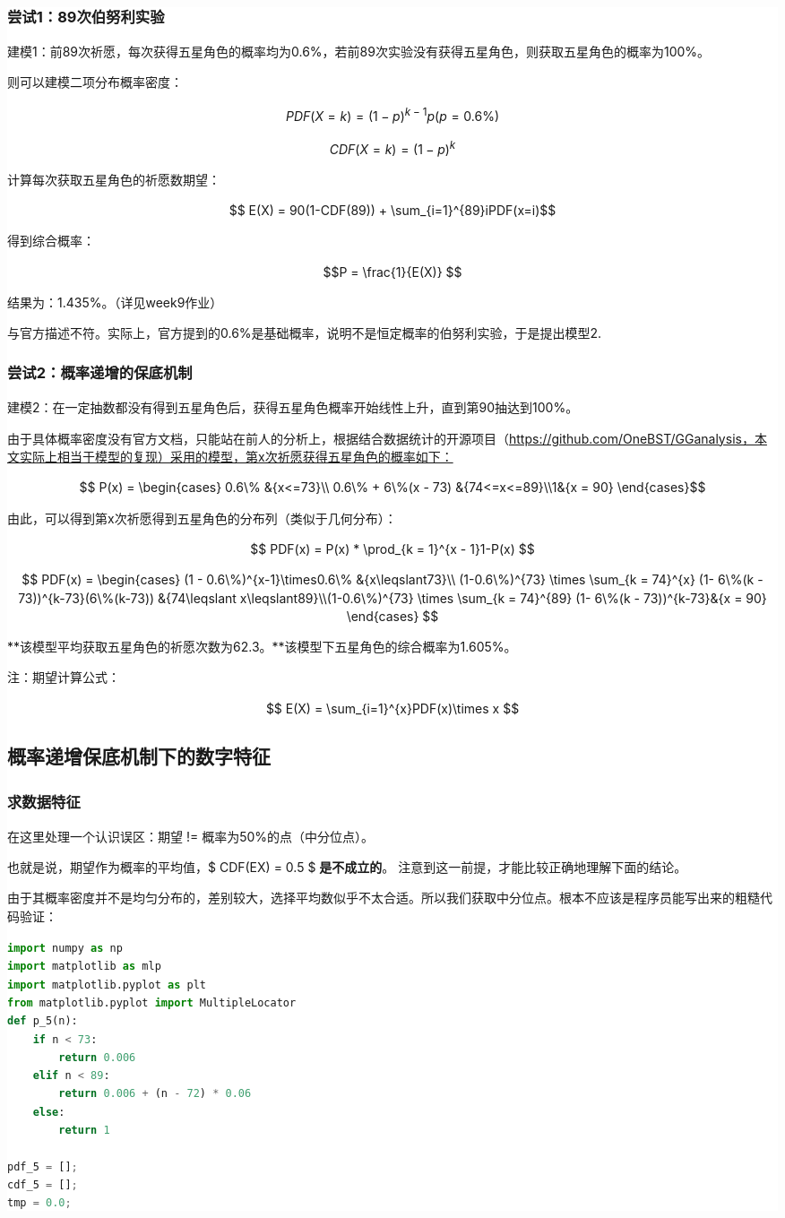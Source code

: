 ### 尝试1：89次伯努利实验

建模1：前89次祈愿，每次获得五星角色的概率均为0.6%，若前89次实验没有获得五星角色，则获取五星角色的概率为100%。

则可以建模二项分布概率密度：

$$ PDF(X = k) = (1-p)^{k-1}p(p = 0.6 \%)$$

$$ CDF(X = k) = (1 - p)^k$$

计算每次获取五星角色的祈愿数期望：

$$ E(X) = 90(1-CDF(89)) + \sum_{i=1}^{89}iPDF(x=i)$$

得到综合概率：

$$P = \frac{1}{E(X)} $$

结果为：1.435%。（详见week9作业）

与官方描述不符。实际上，官方提到的0.6%是基础概率，说明不是恒定概率的伯努利实验，于是提出模型2.

### 尝试2：概率递增的保底机制

建模2：在一定抽数都没有得到五星角色后，获得五星角色概率开始线性上升，直到第90抽达到100%。 

由于具体概率密度没有官方文档，只能站在前人的分析上，根据结合数据统计的开源项目（https://github.com/OneBST/GGanalysis，本文实际上相当于模型的复现）采用的模型，第x次祈愿获得五星角色的概率如下：

$$ P(x) = \begin{cases} 0.6\% &{x<=73}\\ 0.6\% + 6\%(x - 73) &{74<=x<=89}\\1&{x = 90} \end{cases}$$

由此，可以得到第x次祈愿得到五星角色的分布列（类似于几何分布）：

$$ PDF(x) = P(x) * \prod_{k = 1}^{x - 1}1-P(x) $$

$$ PDF(x) = \begin{cases} (1 - 0.6\%)^{x-1}\times0.6\% &{x\leqslant73}\\ (1-0.6\%)^{73} \times \sum_{k = 74}^{x} (1- 6\%(k - 73))^{k-73}(6\%(k-73)) &{74\leqslant x\leqslant89}\\(1-0.6\%)^{73} \times \sum_{k = 74}^{89} (1- 6\%(k - 73))^{k-73}&{x = 90} \end{cases} $$

**该模型平均获取五星角色的祈愿次数为62.3。**该模型下五星角色的综合概率为1.605%。

注：期望计算公式：

$$ E(X) = \sum_{i=1}^{x}PDF(x)\times x $$

## 概率递增保底机制下的数字特征

### 求数据特征

在这里处理一个认识误区：期望 != 概率为50%的点（中分位点）。

也就是说，期望作为概率的平均值，$ CDF(EX) = 0.5 $ **是不成立的**。 注意到这一前提，才能比较正确地理解下面的结论。

由于其概率密度并不是均匀分布的，差别较大，选择平均数似乎不太合适。所以我们获取中分位点。根本不应该是程序员能写出来的粗糙代码验证：

```python
import numpy as np
import matplotlib as mlp
import matplotlib.pyplot as plt
from matplotlib.pyplot import MultipleLocator
def p_5(n):
    if n < 73:
        return 0.006
    elif n < 89:
        return 0.006 + (n - 72) * 0.06
    else:
        return 1
    
pdf_5 = [];
cdf_5 = [];
tmp = 0.0;

```
